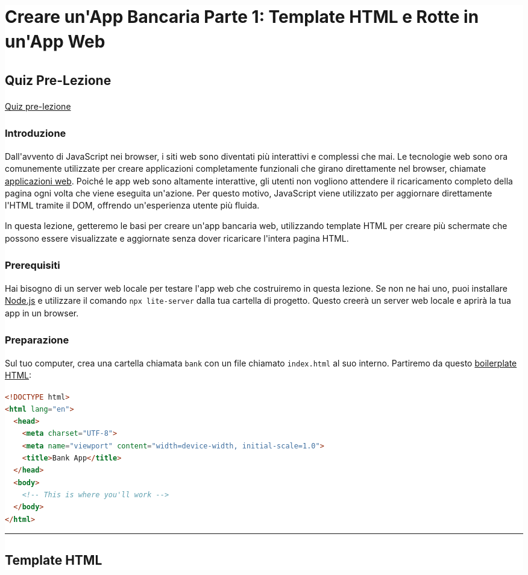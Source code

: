 
# Creare un'App Bancaria Parte 1: Template HTML e Rotte in un'App Web

## Quiz Pre-Lezione

[Quiz pre-lezione](https://ff-quizzes.netlify.app/web/quiz/41)

### Introduzione

Dall'avvento di JavaScript nei browser, i siti web sono diventati più interattivi e complessi che mai. Le tecnologie web sono ora comunemente utilizzate per creare applicazioni completamente funzionali che girano direttamente nel browser, chiamate [applicazioni web](https://en.wikipedia.org/wiki/Web_application). Poiché le app web sono altamente interattive, gli utenti non vogliono attendere il ricaricamento completo della pagina ogni volta che viene eseguita un'azione. Per questo motivo, JavaScript viene utilizzato per aggiornare direttamente l'HTML tramite il DOM, offrendo un'esperienza utente più fluida.

In questa lezione, getteremo le basi per creare un'app bancaria web, utilizzando template HTML per creare più schermate che possono essere visualizzate e aggiornate senza dover ricaricare l'intera pagina HTML.

### Prerequisiti

Hai bisogno di un server web locale per testare l'app web che costruiremo in questa lezione. Se non ne hai uno, puoi installare [Node.js](https://nodejs.org) e utilizzare il comando `npx lite-server` dalla tua cartella di progetto. Questo creerà un server web locale e aprirà la tua app in un browser.

### Preparazione

Sul tuo computer, crea una cartella chiamata `bank` con un file chiamato `index.html` al suo interno. Partiremo da questo [boilerplate HTML](https://en.wikipedia.org/wiki/Boilerplate_code):

```html
<!DOCTYPE html>
<html lang="en">
  <head>
    <meta charset="UTF-8">
    <meta name="viewport" content="width=device-width, initial-scale=1.0">
    <title>Bank App</title>
  </head>
  <body>
    <!-- This is where you'll work -->
  </body>
</html>
```

---

## Template HTML
